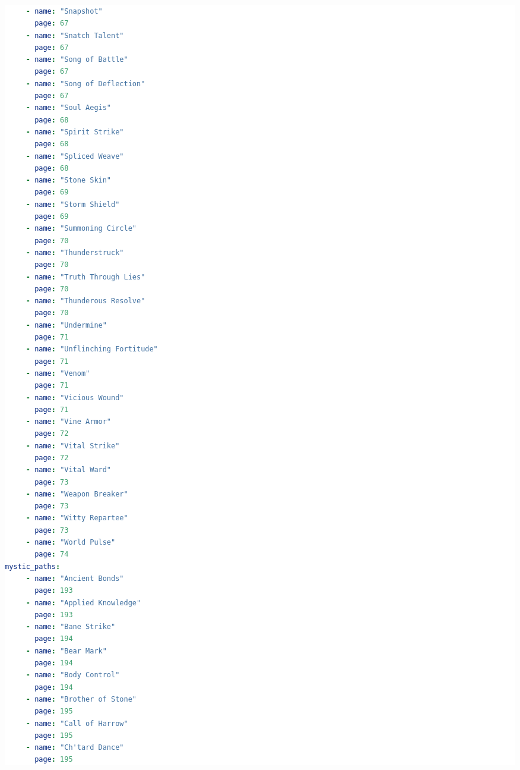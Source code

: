 ```yaml
     - name: "Snapshot"
       page: 67
     - name: "Snatch Talent"
       page: 67
     - name: "Song of Battle"
       page: 67
     - name: "Song of Deflection"
       page: 67
     - name: "Soul Aegis"
       page: 68
     - name: "Spirit Strike"
       page: 68
     - name: "Spliced Weave"
       page: 68
     - name: "Stone Skin"
       page: 69
     - name: "Storm Shield"
       page: 69
     - name: "Summoning Circle"
       page: 70
     - name: "Thunderstruck"
       page: 70
     - name: "Truth Through Lies"
       page: 70
     - name: "Thunderous Resolve"
       page: 70
     - name: "Undermine"
       page: 71
     - name: "Unflinching Fortitude"
       page: 71
     - name: "Venom"
       page: 71
     - name: "Vicious Wound"
       page: 71
     - name: "Vine Armor"
       page: 72
     - name: "Vital Strike"
       page: 72
     - name: "Vital Ward"
       page: 73
     - name: "Weapon Breaker"
       page: 73
     - name: "Witty Repartee"
       page: 73
     - name: "World Pulse"
       page: 74
mystic_paths:
     - name: "Ancient Bonds"
       page: 193
     - name: "Applied Knowledge"
       page: 193
     - name: "Bane Strike"
       page: 194
     - name: "Bear Mark"
       page: 194
     - name: "Body Control"
       page: 194
     - name: "Brother of Stone"
       page: 195
     - name: "Call of Harrow"
       page: 195
     - name: "Ch'tard Dance"
       page: 195
```